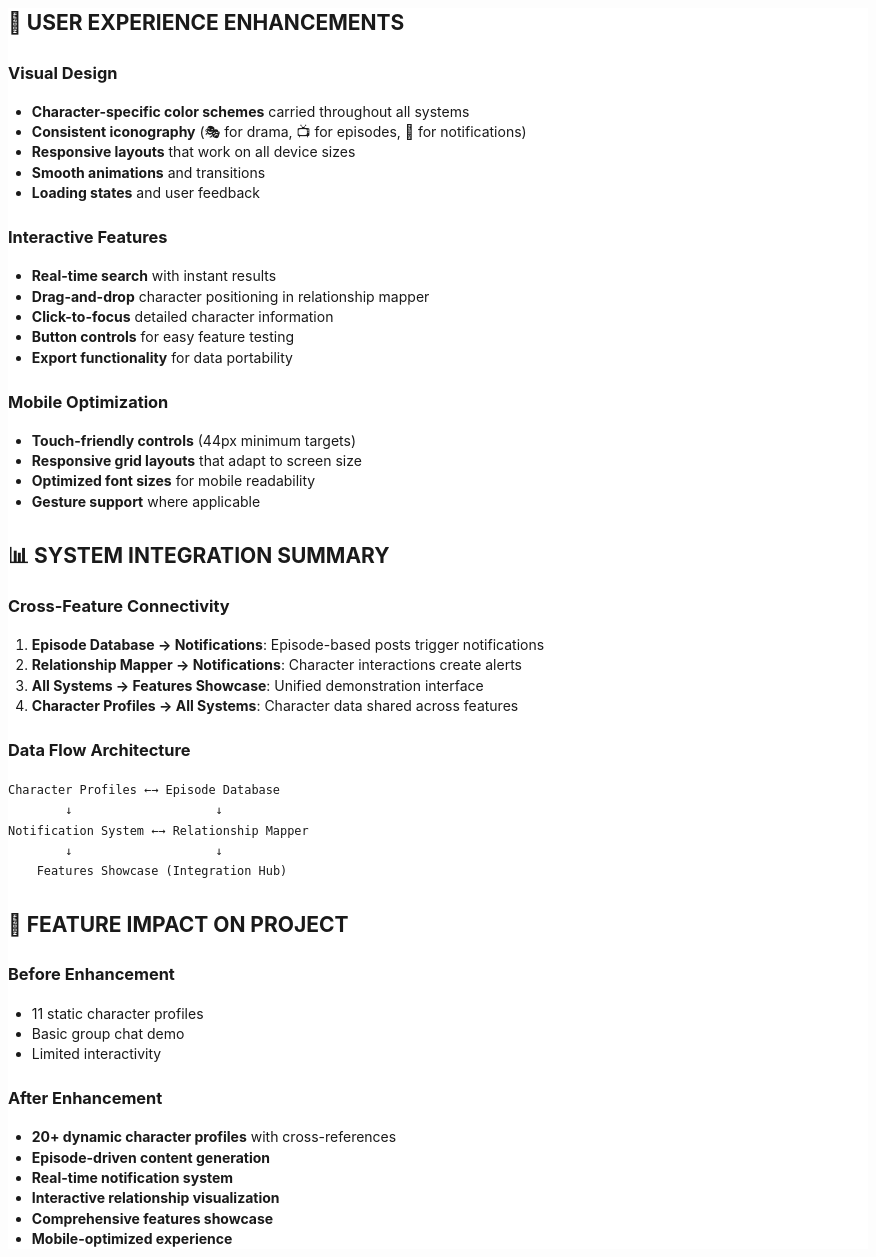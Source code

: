 ## 🎨 **USER EXPERIENCE ENHANCEMENTS**

### **Visual Design**
- **Character-specific color schemes** carried throughout all systems
- **Consistent iconography** (🎭 for drama, 📺 for episodes, 🔔 for notifications)
- **Responsive layouts** that work on all device sizes
- **Smooth animations** and transitions
- **Loading states** and user feedback

### **Interactive Features**
- **Real-time search** with instant results
- **Drag-and-drop** character positioning in relationship mapper
- **Click-to-focus** detailed character information
- **Button controls** for easy feature testing
- **Export functionality** for data portability

### **Mobile Optimization**
- **Touch-friendly controls** (44px minimum targets)
- **Responsive grid layouts** that adapt to screen size
- **Optimized font sizes** for mobile readability
- **Gesture support** where applicable

## 📊 **SYSTEM INTEGRATION SUMMARY**

### **Cross-Feature Connectivity**
1. **Episode Database → Notifications**: Episode-based posts trigger notifications
2. **Relationship Mapper → Notifications**: Character interactions create alerts  
3. **All Systems → Features Showcase**: Unified demonstration interface
4. **Character Profiles → All Systems**: Character data shared across features

### **Data Flow Architecture**
```
Character Profiles ←→ Episode Database
        ↓                    ↓
Notification System ←→ Relationship Mapper
        ↓                    ↓
    Features Showcase (Integration Hub)
```

## 🎯 **FEATURE IMPACT ON PROJECT**

### **Before Enhancement**
- 11 static character profiles
- Basic group chat demo
- Limited interactivity

### **After Enhancement**  
- **20+ dynamic character profiles** with cross-references
- **Episode-driven content generation** 
- **Real-time notification system**
- **Interactive relationship visualization**
- **Comprehensive features showcase**
- **Mobile-optimized experience**
